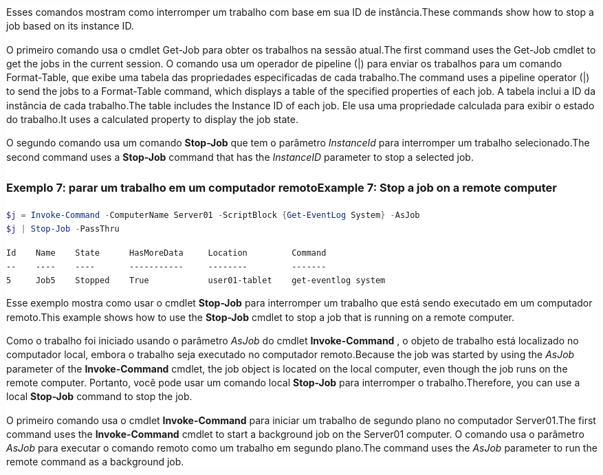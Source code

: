 <span data-ttu-id="ca41b-150">Esses comandos mostram como interromper um trabalho com base em sua ID de instância.</span><span class="sxs-lookup"><span data-stu-id="ca41b-150">These commands show how to stop a job based on its instance ID.</span></span>

<span data-ttu-id="ca41b-151">O primeiro comando usa o cmdlet Get-Job para obter os trabalhos na sessão atual.</span><span class="sxs-lookup"><span data-stu-id="ca41b-151">The first command uses the Get-Job cmdlet to get the jobs in the current session.</span></span>
<span data-ttu-id="ca41b-152">O comando usa um operador de pipeline (|) para enviar os trabalhos para um comando Format-Table, que exibe uma tabela das propriedades especificadas de cada trabalho.</span><span class="sxs-lookup"><span data-stu-id="ca41b-152">The command uses a pipeline operator (|) to send the jobs to a Format-Table command, which displays a table of the specified properties of each job.</span></span>
<span data-ttu-id="ca41b-153">A tabela inclui a ID da instância de cada trabalho.</span><span class="sxs-lookup"><span data-stu-id="ca41b-153">The table includes the Instance ID of each job.</span></span>
<span data-ttu-id="ca41b-154">Ele usa uma propriedade calculada para exibir o estado do trabalho.</span><span class="sxs-lookup"><span data-stu-id="ca41b-154">It uses a calculated property to display the job state.</span></span>

<span data-ttu-id="ca41b-155">O segundo comando usa um comando **Stop-Job** que tem o parâmetro *InstanceId* para interromper um trabalho selecionado.</span><span class="sxs-lookup"><span data-stu-id="ca41b-155">The second command uses a **Stop-Job** command that has the *InstanceID* parameter to stop a selected job.</span></span>

### <span data-ttu-id="ca41b-156">Exemplo 7: parar um trabalho em um computador remoto</span><span class="sxs-lookup"><span data-stu-id="ca41b-156">Example 7: Stop a job on a remote computer</span></span>

```powershell
$j = Invoke-Command -ComputerName Server01 -ScriptBlock {Get-EventLog System} -AsJob
$j | Stop-Job -PassThru
```

```Output
Id    Name    State      HasMoreData     Location         Command
--    ----    ----       -----------     --------         -------
5     Job5    Stopped    True            user01-tablet    get-eventlog system
```

<span data-ttu-id="ca41b-157">Esse exemplo mostra como usar o cmdlet **Stop-Job** para interromper um trabalho que está sendo executado em um computador remoto.</span><span class="sxs-lookup"><span data-stu-id="ca41b-157">This example shows how to use the **Stop-Job** cmdlet to stop a job that is running on a remote computer.</span></span>

<span data-ttu-id="ca41b-158">Como o trabalho foi iniciado usando o parâmetro *AsJob* do cmdlet **Invoke-Command** , o objeto de trabalho está localizado no computador local, embora o trabalho seja executado no computador remoto.</span><span class="sxs-lookup"><span data-stu-id="ca41b-158">Because the job was started by using the *AsJob* parameter of the **Invoke-Command** cmdlet, the job object is located on the local computer, even though the job runs on the remote computer.</span></span>
<span data-ttu-id="ca41b-159">Portanto, você pode usar um comando local **Stop-Job** para interromper o trabalho.</span><span class="sxs-lookup"><span data-stu-id="ca41b-159">Therefore, you can use a local **Stop-Job** command to stop the job.</span></span>

<span data-ttu-id="ca41b-160">O primeiro comando usa o cmdlet **Invoke-Command** para iniciar um trabalho de segundo plano no computador Server01.</span><span class="sxs-lookup"><span data-stu-id="ca41b-160">The first command uses the **Invoke-Command** cmdlet to start a background job on the Server01 computer.</span></span>
<span data-ttu-id="ca41b-161">O comando usa o parâmetro *AsJob* para executar o comando remoto como um trabalho em segundo plano.</span><span class="sxs-lookup"><span data-stu-id="ca41b-161">The command uses the *AsJob* parameter to run the remote command as a background job.</span></span>
